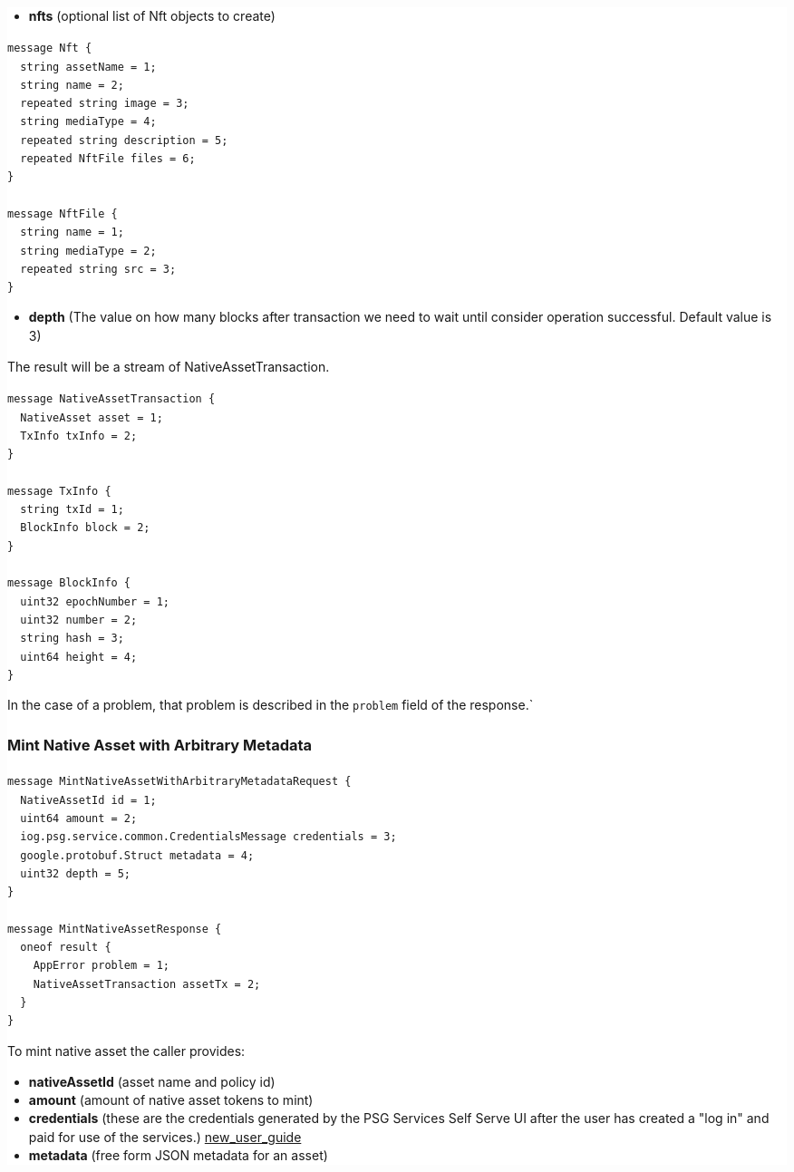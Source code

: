 - **nfts** (optional list of Nft objects to create)
```
message Nft {
  string assetName = 1;
  string name = 2;
  repeated string image = 3;
  string mediaType = 4;
  repeated string description = 5;
  repeated NftFile files = 6;
}

message NftFile {
  string name = 1;
  string mediaType = 2;
  repeated string src = 3;
}
```
- **depth** (The value on how many blocks after transaction we need to wait until consider operation successful. Default value is 3)

The result will be a stream of NativeAssetTransaction.
```
message NativeAssetTransaction {
  NativeAsset asset = 1;
  TxInfo txInfo = 2;
}

message TxInfo {
  string txId = 1;
  BlockInfo block = 2;
}

message BlockInfo {
  uint32 epochNumber = 1;
  uint32 number = 2;
  string hash = 3;
  uint64 height = 4;
}
```

In the case of a problem, that problem is described in the `problem` field of the response.`

### Mint Native Asset with Arbitrary Metadata
```
message MintNativeAssetWithArbitraryMetadataRequest {
  NativeAssetId id = 1;
  uint64 amount = 2;
  iog.psg.service.common.CredentialsMessage credentials = 3;
  google.protobuf.Struct metadata = 4;
  uint32 depth = 5;
}

message MintNativeAssetResponse {
  oneof result {
    AppError problem = 1;
    NativeAssetTransaction assetTx = 2;
  }
}
```
To mint native asset the caller provides:
- **nativeAssetId** (asset name and policy id)
- **amount** (amount of native asset tokens to mint)
- **credentials** (these are the credentials generated by the PSG Services Self Serve UI after the user has created a "log in" and paid for use of the services.) [new_user_guide](./new_user_guide.md)
- **metadata** (free form JSON metadata for an asset)